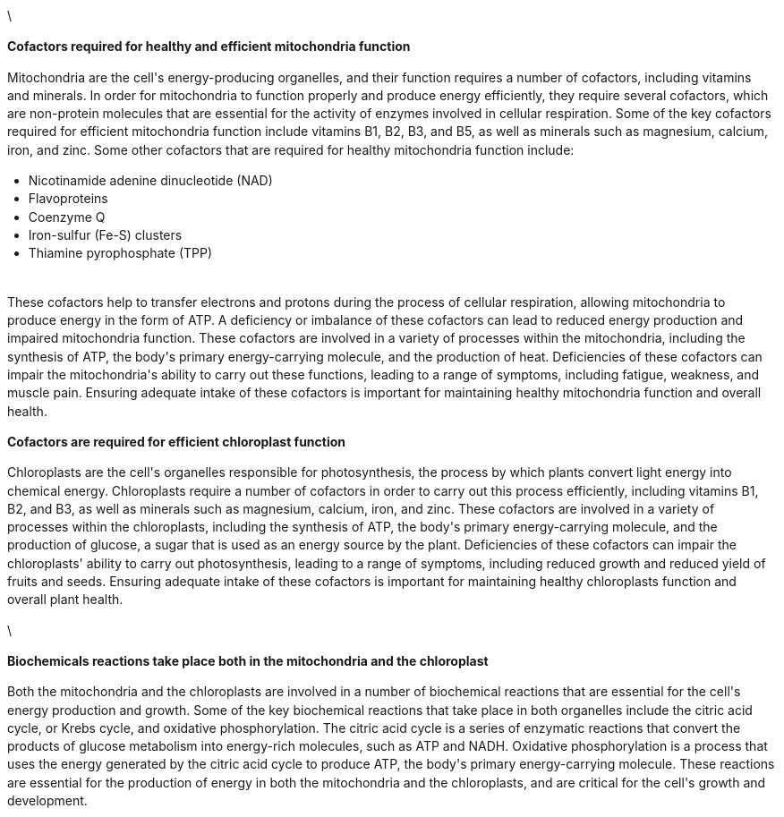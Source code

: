 \


**Cofactors required for healthy and efficient mitochondria function**

Mitochondria are the cell's energy-producing organelles, and their function requires a number of cofactors, including vitamins and minerals. In order for mitochondria to function properly and produce energy efficiently, they require several cofactors, which are non-protein molecules that are essential for the activity of enzymes involved in cellular respiration.  Some of the key cofactors required for efficient mitochondria function include vitamins B1, B2, B3, and B5, as well as minerals such as magnesium, calcium, iron, and zinc. Some other cofactors that are required for healthy mitochondria function include:

* Nicotinamide adenine dinucleotide (NAD)
* Flavoproteins
* Coenzyme Q
* Iron-sulfur (Fe-S) clusters
* Thiamine pyrophosphate (TPP)

\
These cofactors help to transfer electrons and protons during the process of cellular respiration, allowing mitochondria to produce energy in the form of ATP. A deficiency or imbalance of these cofactors can lead to reduced energy production and impaired mitochondria function. These cofactors are involved in a variety of processes within the mitochondria, including the synthesis of ATP, the body's primary energy-carrying molecule, and the production of heat. Deficiencies of these cofactors can impair the mitochondria's ability to carry out these functions, leading to a range of symptoms, including fatigue, weakness, and muscle pain. Ensuring adequate intake of these cofactors is important for maintaining healthy mitochondria function and overall health.



**Cofactors are required for efficient chloroplast function**

Chloroplasts are the cell's organelles responsible for photosynthesis, the process by which plants convert light energy into chemical energy. Chloroplasts require a number of cofactors in order to carry out this process efficiently, including vitamins B1, B2, and B3, as well as minerals such as magnesium, calcium, iron, and zinc. These cofactors are involved in a variety of processes within the chloroplasts, including the synthesis of ATP, the body's primary energy-carrying molecule, and the production of glucose, a sugar that is used as an energy source by the plant. Deficiencies of these cofactors can impair the chloroplasts' ability to carry out photosynthesis, leading to a range of symptoms, including reduced growth and reduced yield of fruits and seeds. Ensuring adequate intake of these cofactors is important for maintaining healthy chloroplasts function and overall plant health.

\


**Biochemicals reactions take place both in the mitochondria and the chloroplast**

Both the mitochondria and the chloroplasts are involved in a number of biochemical reactions that are essential for the cell's energy production and growth. Some of the key biochemical reactions that take place in both organelles include the citric acid cycle, or Krebs cycle, and oxidative phosphorylation. The citric acid cycle is a series of enzymatic reactions that convert the products of glucose metabolism into energy-rich molecules, such as ATP and NADH. Oxidative phosphorylation is a process that uses the energy generated by the citric acid cycle to produce ATP, the body's primary energy-carrying molecule. These reactions are essential for the production of energy in both the mitochondria and the chloroplasts, and are critical for the cell's growth and development.
